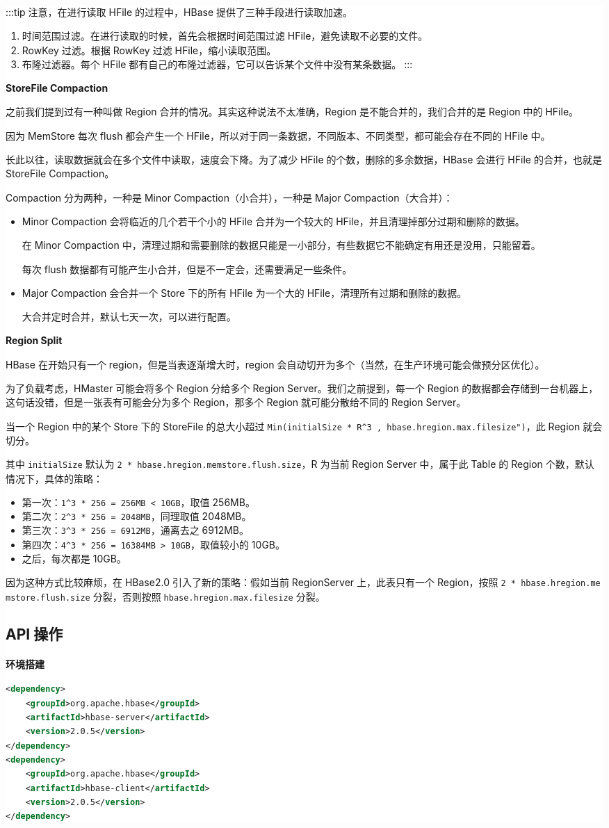 :::tip
注意，在进行读取 HFile 的过程中，HBase 提供了三种手段进行读取加速。

1. 时间范围过滤。在进行读取的时候，首先会根据时间范围过滤 HFile，避免读取不必要的文件。
1. RowKey 过滤。根据 RowKey 过滤 HFile，缩小读取范围。
1. 布隆过滤器。每个 HFile 都有自己的布隆过滤器，它可以告诉某个文件中没有某条数据。
:::

**StoreFile Compaction**

之前我们提到过有一种叫做 Region 合并的情况。其实这种说法不太准确，Region 是不能合并的，我们合并的是 Region 中的 HFile。

因为 MemStore 每次 flush 都会产生一个 HFile，所以对于同一条数据，不同版本、不同类型，都可能会存在不同的 HFile 中。

长此以往，读取数据就会在多个文件中读取，速度会下降。为了减少 HFile 的个数，删除的多余数据，HBase 会进行 HFile 的合并，也就是 StoreFile Compaction。

Compaction 分为两种，一种是 Minor Compaction（小合并），一种是 Major Compaction（大合并）：

- Minor Compaction 会将临近的几个若干个小的 HFile 合并为一个较大的 HFile，并且清理掉部分过期和删除的数据。

    在 Minor Compaction 中，清理过期和需要删除的数据只能是一小部分，有些数据它不能确定有用还是没用，只能留着。

    每次 flush 数据都有可能产生小合并，但是不一定会，还需要满足一些条件。

- Major Compaction 会合并一个 Store 下的所有 HFile 为一个大的 HFile，清理所有过期和删除的数据。

    大合并定时合并，默认七天一次，可以进行配置。

**Region Split**

HBase 在开始只有一个 region，但是当表逐渐增大时，region 会自动切开为多个（当然，在生产环境可能会做预分区优化）。

为了负载考虑，HMaster 可能会将多个 Region 分给多个 Region Server。我们之前提到，每一个 Region 的数据都会存储到一台机器上，这句话没错，但是一张表有可能会分为多个 Region，那多个 Region 就可能分散给不同的 Region Server。

当一个 Region 中的某个 Store 下的 StoreFile 的总大小超过 `Min(initialSize * R^3 , hbase.hregion.max.filesize")`，此 Region 就会切分。

其中 `initialSize` 默认为 `2 * hbase.hregion.memstore.flush.size`，R 为当前 Region Server 中，属于此 Table 的 Region 个数，默认情况下，具体的策略：

- 第一次：`1^3 * 256 = 256MB < 10GB`，取值 256MB。
- 第二次：`2^3 * 256 = 2048MB`，同理取值 2048MB。
- 第三次：`3^3 * 256 = 6912MB`，通离去之 6912MB。
- 第四次：`4^3 * 256 = 16384MB > 10GB`，取值较小的 10GB。
- 之后，每次都是 10GB。

因为这种方式比较麻烦，在 HBase2.0 引入了新的策略：假如当前 RegionServer 上，此表只有一个 Region，按照 `2 * hbase.hregion.memstore.flush.size` 分裂，否则按照 `hbase.hregion.max.filesize` 分裂。

## API 操作

**环境搭建**

```xml
<dependency>
    <groupId>org.apache.hbase</groupId>
    <artifactId>hbase-server</artifactId>
    <version>2.0.5</version>
</dependency>
<dependency>
    <groupId>org.apache.hbase</groupId>
    <artifactId>hbase-client</artifactId>
    <version>2.0.5</version>
</dependency>
```
